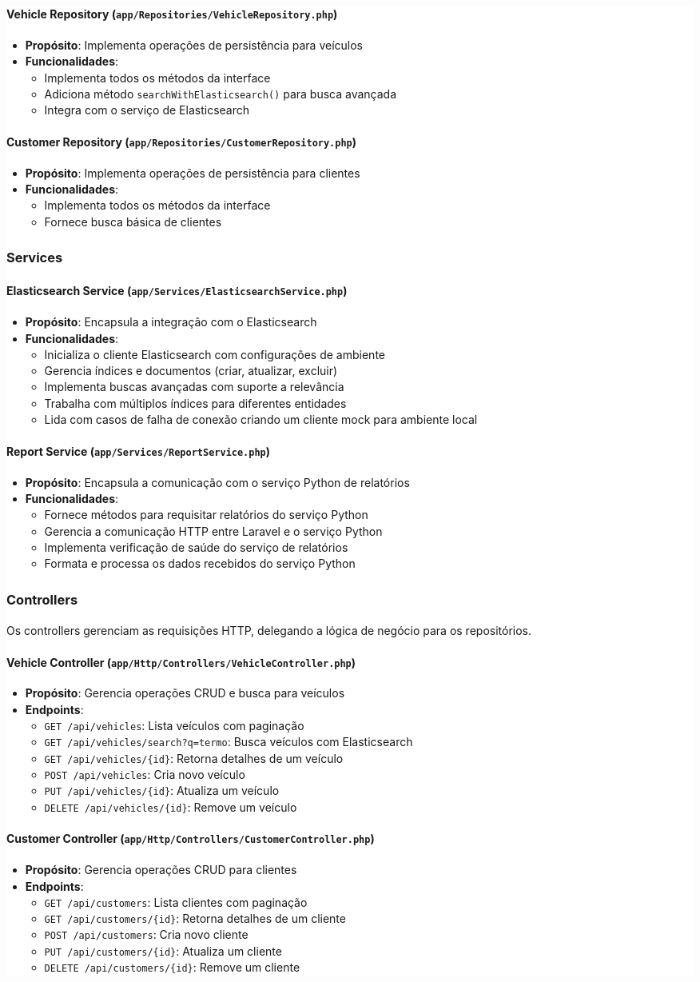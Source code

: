 #### Vehicle Repository (`app/Repositories/VehicleRepository.php`)
- **Propósito**: Implementa operações de persistência para veículos
- **Funcionalidades**:
  - Implementa todos os métodos da interface
  - Adiciona método `searchWithElasticsearch()` para busca avançada
  - Integra com o serviço de Elasticsearch

#### Customer Repository (`app/Repositories/CustomerRepository.php`)
- **Propósito**: Implementa operações de persistência para clientes
- **Funcionalidades**:
  - Implementa todos os métodos da interface
  - Fornece busca básica de clientes

### Services

#### Elasticsearch Service (`app/Services/ElasticsearchService.php`)
- **Propósito**: Encapsula a integração com o Elasticsearch
- **Funcionalidades**:
  - Inicializa o cliente Elasticsearch com configurações de ambiente
  - Gerencia índices e documentos (criar, atualizar, excluir)
  - Implementa buscas avançadas com suporte a relevância
  - Trabalha com múltiplos índices para diferentes entidades
  - Lida com casos de falha de conexão criando um cliente mock para ambiente local

#### Report Service (`app/Services/ReportService.php`)
- **Propósito**: Encapsula a comunicação com o serviço Python de relatórios
- **Funcionalidades**:
  - Fornece métodos para requisitar relatórios do serviço Python
  - Gerencia a comunicação HTTP entre Laravel e o serviço Python
  - Implementa verificação de saúde do serviço de relatórios
  - Formata e processa os dados recebidos do serviço Python

### Controllers

Os controllers gerenciam as requisições HTTP, delegando a lógica de negócio para os repositórios.

#### Vehicle Controller (`app/Http/Controllers/VehicleController.php`)
- **Propósito**: Gerencia operações CRUD e busca para veículos
- **Endpoints**:
  - `GET /api/vehicles`: Lista veículos com paginação
  - `GET /api/vehicles/search?q=termo`: Busca veículos com Elasticsearch
  - `GET /api/vehicles/{id}`: Retorna detalhes de um veículo
  - `POST /api/vehicles`: Cria novo veículo
  - `PUT /api/vehicles/{id}`: Atualiza um veículo
  - `DELETE /api/vehicles/{id}`: Remove um veículo

#### Customer Controller (`app/Http/Controllers/CustomerController.php`)
- **Propósito**: Gerencia operações CRUD para clientes
- **Endpoints**:
  - `GET /api/customers`: Lista clientes com paginação
  - `GET /api/customers/{id}`: Retorna detalhes de um cliente
  - `POST /api/customers`: Cria novo cliente
  - `PUT /api/customers/{id}`: Atualiza um cliente
  - `DELETE /api/customers/{id}`: Remove um cliente
